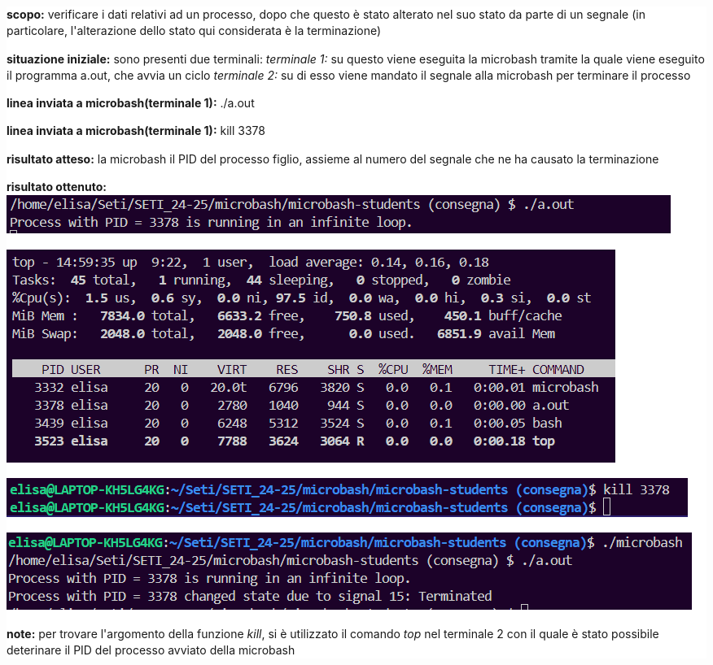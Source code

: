 **scopo:** verificare i dati relativi ad un processo, dopo che questo è stato alterato nel suo stato da parte di un segnale (in particolare, l'alterazione dello stato qui considerata è la terminazione) 

**situazione iniziale:** sono presenti due terminali: 
*terminale 1:* su questo viene eseguita la microbash tramite la quale viene eseguito il programma a.out, che avvia un ciclo 
*terminale 2:* su di esso viene mandato il segnale alla microbash per terminare il processo 

**linea inviata a microbash(terminale 1):** ./a.out 

 **linea inviata a microbash(terminale 1):** kill 3378

**risultato atteso:** la microbash il PID del processo figlio, assieme al numero del segnale che ne ha causato la terminazione 

**risultato ottenuto:**
![alt text](image-15A.png)

![alt text](image-15B.png)

![alt text](image-15C.png)

![alt text](image-15D.png)

**note:** per trovare l'argomento della funzione *kill*, si è utilizzato il comando *top* nel terminale 2 con il quale è stato possibile deterinare il PID del processo avviato della microbash